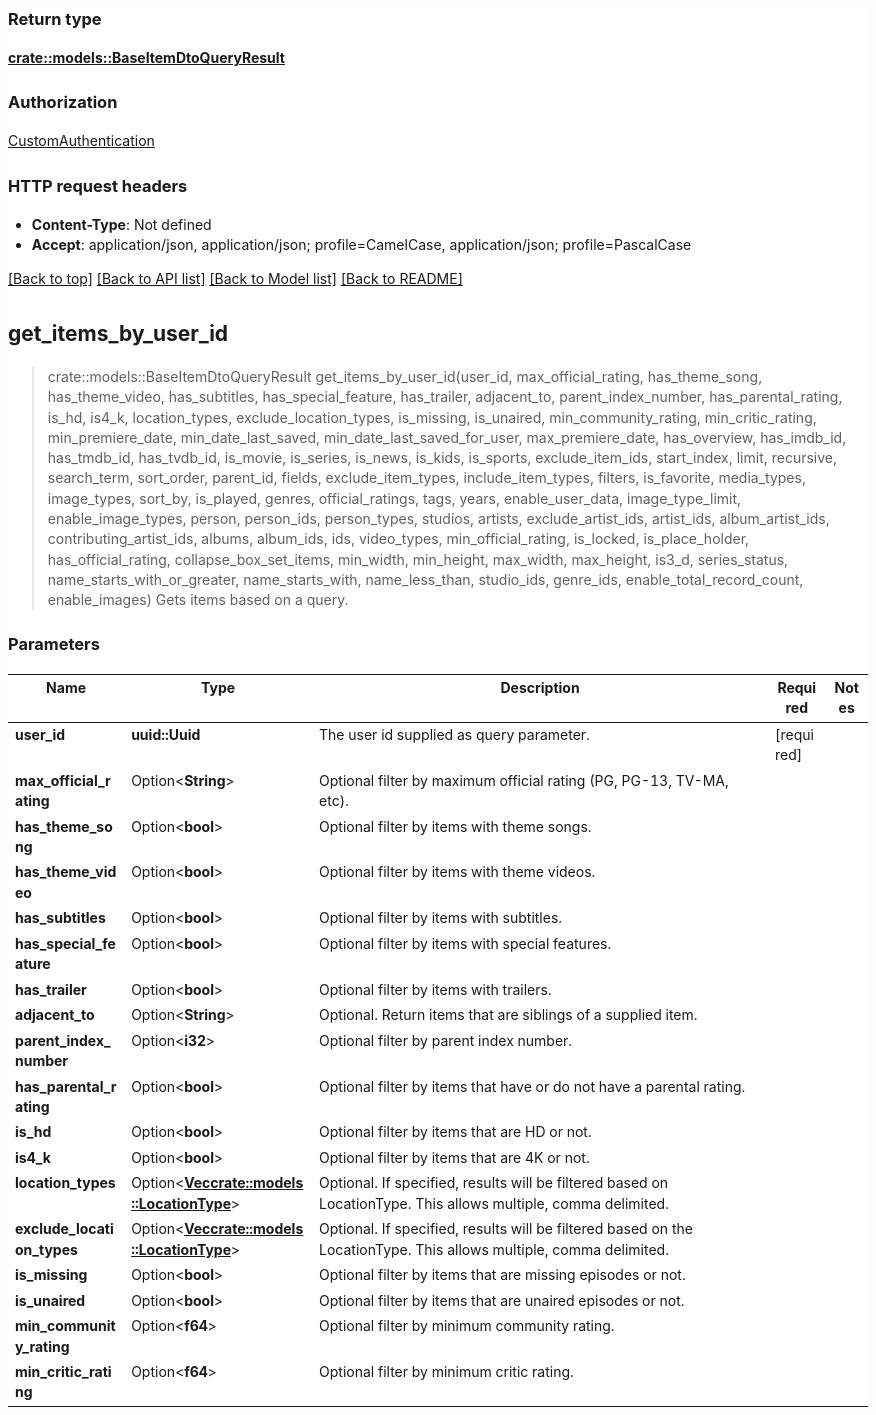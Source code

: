 ### Return type

[**crate::models::BaseItemDtoQueryResult**](BaseItemDtoQueryResult.md)

### Authorization

[CustomAuthentication](../README.md#CustomAuthentication)

### HTTP request headers

- **Content-Type**: Not defined
- **Accept**: application/json, application/json; profile=CamelCase, application/json; profile=PascalCase

[[Back to top]](#) [[Back to API list]](../README.md#documentation-for-api-endpoints) [[Back to Model list]](../README.md#documentation-for-models) [[Back to README]](../README.md)


## get_items_by_user_id

> crate::models::BaseItemDtoQueryResult get_items_by_user_id(user_id, max_official_rating, has_theme_song, has_theme_video, has_subtitles, has_special_feature, has_trailer, adjacent_to, parent_index_number, has_parental_rating, is_hd, is4_k, location_types, exclude_location_types, is_missing, is_unaired, min_community_rating, min_critic_rating, min_premiere_date, min_date_last_saved, min_date_last_saved_for_user, max_premiere_date, has_overview, has_imdb_id, has_tmdb_id, has_tvdb_id, is_movie, is_series, is_news, is_kids, is_sports, exclude_item_ids, start_index, limit, recursive, search_term, sort_order, parent_id, fields, exclude_item_types, include_item_types, filters, is_favorite, media_types, image_types, sort_by, is_played, genres, official_ratings, tags, years, enable_user_data, image_type_limit, enable_image_types, person, person_ids, person_types, studios, artists, exclude_artist_ids, artist_ids, album_artist_ids, contributing_artist_ids, albums, album_ids, ids, video_types, min_official_rating, is_locked, is_place_holder, has_official_rating, collapse_box_set_items, min_width, min_height, max_width, max_height, is3_d, series_status, name_starts_with_or_greater, name_starts_with, name_less_than, studio_ids, genre_ids, enable_total_record_count, enable_images)
Gets items based on a query.

### Parameters


Name | Type | Description  | Required | Notes
------------- | ------------- | ------------- | ------------- | -------------
**user_id** | **uuid::Uuid** | The user id supplied as query parameter. | [required] |
**max_official_rating** | Option<**String**> | Optional filter by maximum official rating (PG, PG-13, TV-MA, etc). |  |
**has_theme_song** | Option<**bool**> | Optional filter by items with theme songs. |  |
**has_theme_video** | Option<**bool**> | Optional filter by items with theme videos. |  |
**has_subtitles** | Option<**bool**> | Optional filter by items with subtitles. |  |
**has_special_feature** | Option<**bool**> | Optional filter by items with special features. |  |
**has_trailer** | Option<**bool**> | Optional filter by items with trailers. |  |
**adjacent_to** | Option<**String**> | Optional. Return items that are siblings of a supplied item. |  |
**parent_index_number** | Option<**i32**> | Optional filter by parent index number. |  |
**has_parental_rating** | Option<**bool**> | Optional filter by items that have or do not have a parental rating. |  |
**is_hd** | Option<**bool**> | Optional filter by items that are HD or not. |  |
**is4_k** | Option<**bool**> | Optional filter by items that are 4K or not. |  |
**location_types** | Option<[**Vec<crate::models::LocationType>**](crate::models::LocationType.md)> | Optional. If specified, results will be filtered based on LocationType. This allows multiple, comma delimited. |  |
**exclude_location_types** | Option<[**Vec<crate::models::LocationType>**](crate::models::LocationType.md)> | Optional. If specified, results will be filtered based on the LocationType. This allows multiple, comma delimited. |  |
**is_missing** | Option<**bool**> | Optional filter by items that are missing episodes or not. |  |
**is_unaired** | Option<**bool**> | Optional filter by items that are unaired episodes or not. |  |
**min_community_rating** | Option<**f64**> | Optional filter by minimum community rating. |  |
**min_critic_rating** | Option<**f64**> | Optional filter by minimum critic rating. |  |